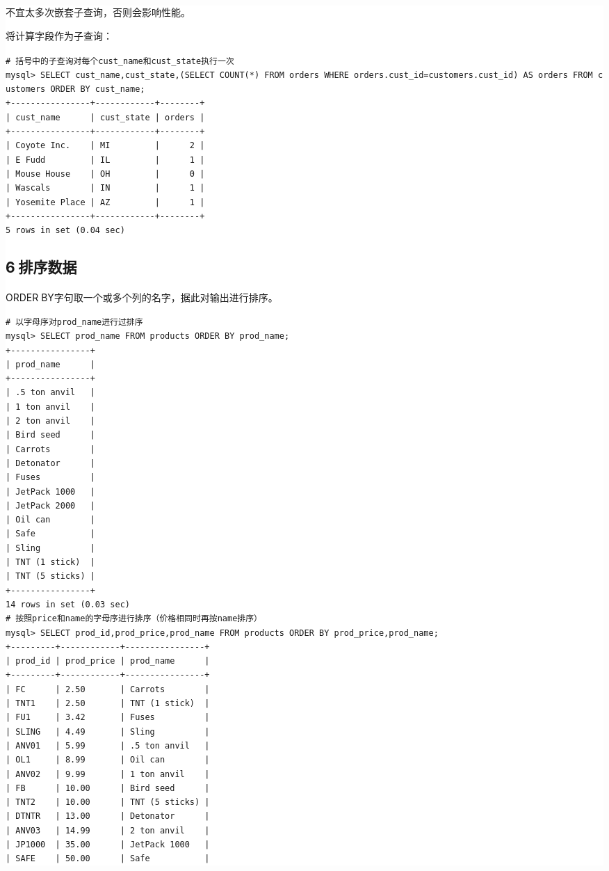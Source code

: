 不宜太多次嵌套子查询，否则会影响性能。

将计算字段作为子查询：

```shell
# 括号中的子查询对每个cust_name和cust_state执行一次
mysql> SELECT cust_name,cust_state,(SELECT COUNT(*) FROM orders WHERE orders.cust_id=customers.cust_id) AS orders FROM customers ORDER BY cust_name;
+----------------+------------+--------+
| cust_name      | cust_state | orders |
+----------------+------------+--------+
| Coyote Inc.    | MI         |      2 |
| E Fudd         | IL         |      1 |
| Mouse House    | OH         |      0 |
| Wascals        | IN         |      1 |
| Yosemite Place | AZ         |      1 |
+----------------+------------+--------+
5 rows in set (0.04 sec)
```



## 6 排序数据

ORDER BY字句取一个或多个列的名字，据此对输出进行排序。

```shell
# 以字母序对prod_name进行过排序
mysql> SELECT prod_name FROM products ORDER BY prod_name;
+----------------+
| prod_name      |
+----------------+
| .5 ton anvil   |
| 1 ton anvil    |
| 2 ton anvil    |
| Bird seed      |
| Carrots        |
| Detonator      |
| Fuses          |
| JetPack 1000   |
| JetPack 2000   |
| Oil can        |
| Safe           |
| Sling          |
| TNT (1 stick)  |
| TNT (5 sticks) |
+----------------+
14 rows in set (0.03 sec)
# 按照price和name的字母序进行排序（价格相同时再按name排序）
mysql> SELECT prod_id,prod_price,prod_name FROM products ORDER BY prod_price,prod_name;
+---------+------------+----------------+
| prod_id | prod_price | prod_name      |
+---------+------------+----------------+
| FC      | 2.50       | Carrots        |
| TNT1    | 2.50       | TNT (1 stick)  |
| FU1     | 3.42       | Fuses          |
| SLING   | 4.49       | Sling          |
| ANV01   | 5.99       | .5 ton anvil   |
| OL1     | 8.99       | Oil can        |
| ANV02   | 9.99       | 1 ton anvil    |
| FB      | 10.00      | Bird seed      |
| TNT2    | 10.00      | TNT (5 sticks) |
| DTNTR   | 13.00      | Detonator      |
| ANV03   | 14.99      | 2 ton anvil    |
| JP1000  | 35.00      | JetPack 1000   |
| SAFE    | 50.00      | Safe           |
```